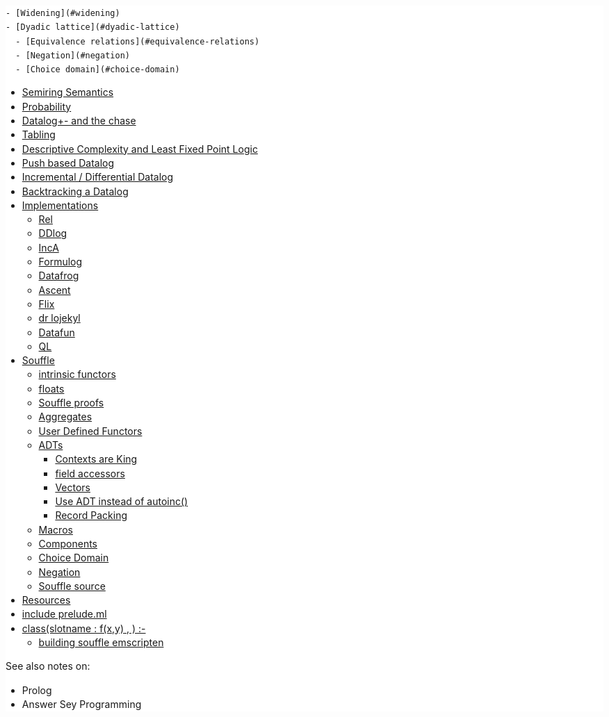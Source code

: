     - [Widening](#widening)
    - [Dyadic lattice](#dyadic-lattice)
      - [Equivalence relations](#equivalence-relations)
      - [Negation](#negation)
      - [Choice domain](#choice-domain)
  - [Semiring Semantics](#semiring-semantics)
  - [Probability](#probability)
  - [Datalog+- and the chase](#datalog--and-the-chase)
  - [Tabling](#tabling)
  - [Descriptive Complexity and Least Fixed Point Logic](#descriptive-complexity-and-least-fixed-point-logic)
  - [Push based Datalog](#push-based-datalog)
  - [Incremental / Differential Datalog](#incremental--differential-datalog)
  - [Backtracking a Datalog](#backtracking-a-datalog)
- [Implementations](#implementations)
  - [Rel](#rel)
  - [DDlog](#ddlog)
  - [IncA](#inca)
  - [Formulog](#formulog)
  - [Datafrog](#datafrog)
  - [Ascent](#ascent)
  - [Flix](#flix)
  - [dr lojekyl](#dr-lojekyl)
  - [Datafun](#datafun)
  - [QL](#ql)
- [Souffle](#souffle)
  - [intrinsic functors](#intrinsic-functors)
  - [floats](#floats)
  - [Souffle proofs](#souffle-proofs)
  - [Aggregates](#aggregates)
  - [User Defined Functors](#user-defined-functors)
  - [ADTs](#adts)
    - [Contexts are King](#contexts-are-king)
    - [field accessors](#field-accessors)
    - [Vectors](#vectors)
    - [Use ADT instead of autoinc()](#use-adt-instead-of-autoinc)
    - [Record Packing](#record-packing)
  - [Macros](#macros-1)
  - [Components](#components)
  - [Choice Domain](#choice-domain-1)
  - [Negation](#negation-1)
  - [Souffle source](#souffle-source)
- [Resources](#resources-1)
- [include prelude.ml](#include-preludeml)
- [class(slotname : f(x,y) , ) :-](#classslotname--fxy----)
  - [building souffle emscripten](#building-souffle-emscripten)

See also notes on:

- Prolog
- Answer Sey Programming
